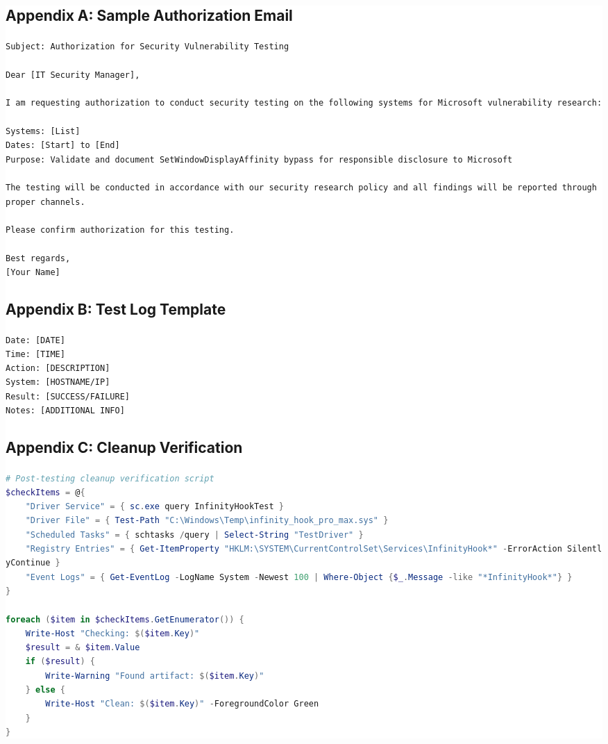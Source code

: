 
## Appendix A: Sample Authorization Email

```
Subject: Authorization for Security Vulnerability Testing

Dear [IT Security Manager],

I am requesting authorization to conduct security testing on the following systems for Microsoft vulnerability research:

Systems: [List]
Dates: [Start] to [End]
Purpose: Validate and document SetWindowDisplayAffinity bypass for responsible disclosure to Microsoft

The testing will be conducted in accordance with our security research policy and all findings will be reported through proper channels.

Please confirm authorization for this testing.

Best regards,
[Your Name]
```

## Appendix B: Test Log Template

```
Date: [DATE]
Time: [TIME]
Action: [DESCRIPTION]
System: [HOSTNAME/IP]
Result: [SUCCESS/FAILURE]
Notes: [ADDITIONAL INFO]
```

## Appendix C: Cleanup Verification

```powershell
# Post-testing cleanup verification script
$checkItems = @{
    "Driver Service" = { sc.exe query InfinityHookTest }
    "Driver File" = { Test-Path "C:\Windows\Temp\infinity_hook_pro_max.sys" }
    "Scheduled Tasks" = { schtasks /query | Select-String "TestDriver" }
    "Registry Entries" = { Get-ItemProperty "HKLM:\SYSTEM\CurrentControlSet\Services\InfinityHook*" -ErrorAction SilentlyContinue }
    "Event Logs" = { Get-EventLog -LogName System -Newest 100 | Where-Object {$_.Message -like "*InfinityHook*"} }
}

foreach ($item in $checkItems.GetEnumerator()) {
    Write-Host "Checking: $($item.Key)"
    $result = & $item.Value
    if ($result) {
        Write-Warning "Found artifact: $($item.Key)"
    } else {
        Write-Host "Clean: $($item.Key)" -ForegroundColor Green
    }
}
```
